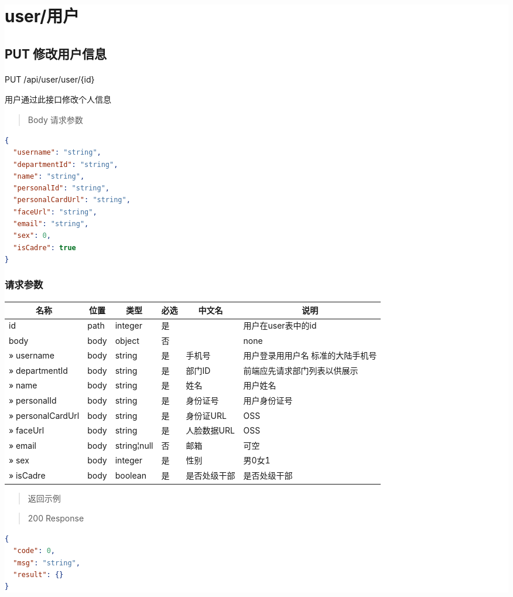 # user/用户

## PUT 修改用户信息

PUT /api/user/user/{id}

用户通过此接口修改个人信息

> Body 请求参数

```json
{
  "username": "string",
  "departmentId": "string",
  "name": "string",
  "personalId": "string",
  "personalCardUrl": "string",
  "faceUrl": "string",
  "email": "string",
  "sex": 0,
  "isCadre": true
}
```

### 请求参数

|名称|位置|类型|必选|中文名|说明|
|---|---|---|---|---|---|
|id|path|integer| 是 ||用户在user表中的id|
|body|body|object| 否 ||none|
|» username|body|string| 是 | 手机号|用户登录用用户名 标准的大陆手机号|
|» departmentId|body|string| 是 | 部门ID|前端应先请求部门列表以供展示|
|» name|body|string| 是 | 姓名|用户姓名|
|» personalId|body|string| 是 | 身份证号|用户身份证号|
|» personalCardUrl|body|string| 是 | 身份证URL|OSS|
|» faceUrl|body|string| 是 | 人脸数据URL|OSS|
|» email|body|string¦null| 否 | 邮箱|可空|
|» sex|body|integer| 是 | 性别|男0女1|
|» isCadre|body|boolean| 是 | 是否处级干部|是否处级干部|

> 返回示例

> 200 Response

```json
{
  "code": 0,
  "msg": "string",
  "result": {}
}
```
